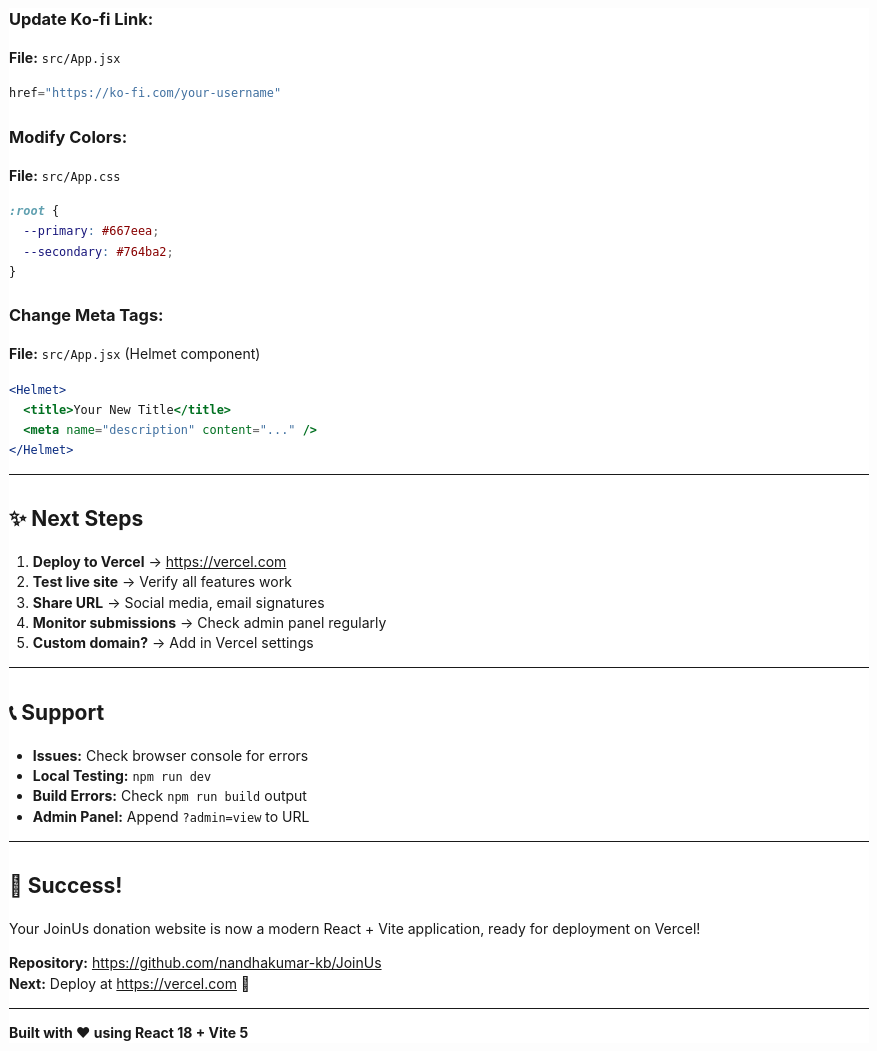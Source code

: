 ### Update Ko-fi Link:
**File:** `src/App.jsx`
```javascript
href="https://ko-fi.com/your-username"
```

### Modify Colors:
**File:** `src/App.css`
```css
:root {
  --primary: #667eea;
  --secondary: #764ba2;
}
```

### Change Meta Tags:
**File:** `src/App.jsx` (Helmet component)
```jsx
<Helmet>
  <title>Your New Title</title>
  <meta name="description" content="..." />
</Helmet>
```

---

## ✨ Next Steps

1. **Deploy to Vercel** → https://vercel.com
2. **Test live site** → Verify all features work
3. **Share URL** → Social media, email signatures
4. **Monitor submissions** → Check admin panel regularly
5. **Custom domain?** → Add in Vercel settings

---

## 📞 Support

- **Issues:** Check browser console for errors
- **Local Testing:** `npm run dev`
- **Build Errors:** Check `npm run build` output
- **Admin Panel:** Append `?admin=view` to URL

---

## 🎊 Success!

Your JoinUs donation website is now a modern React + Vite application, ready for deployment on Vercel!

**Repository:** https://github.com/nandhakumar-kb/JoinUs  
**Next:** Deploy at https://vercel.com 🚀

---

**Built with ❤️ using React 18 + Vite 5**
